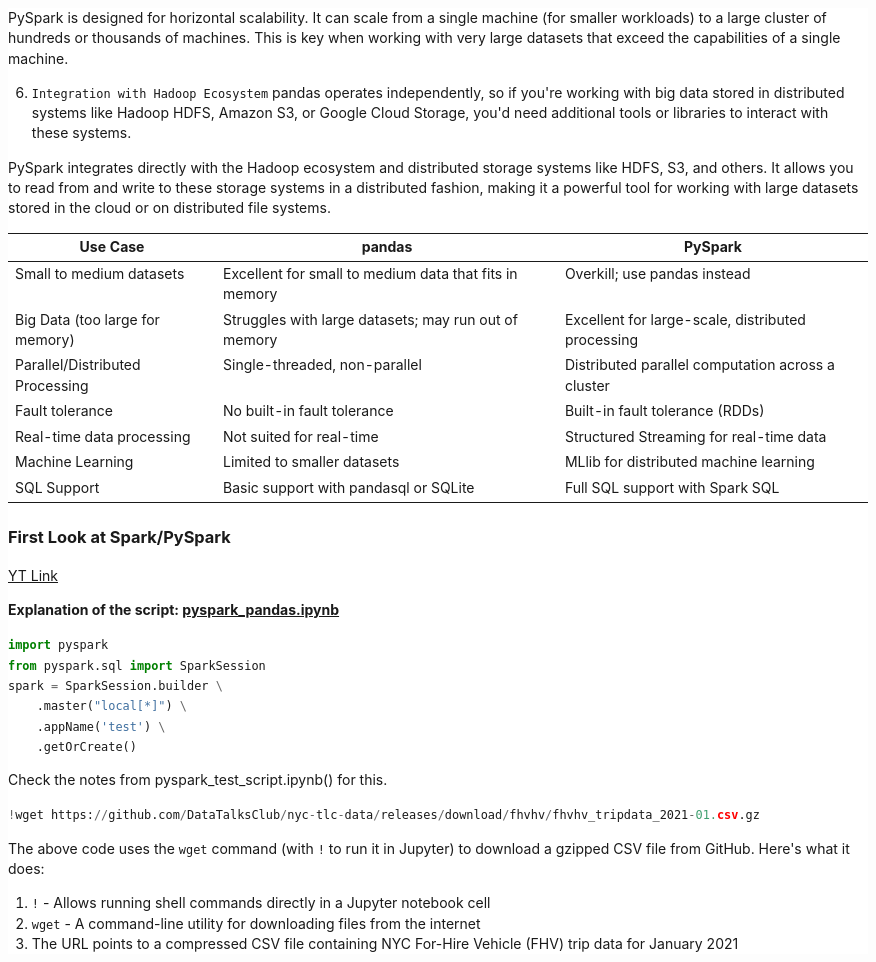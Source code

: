 PySpark is designed for horizontal scalability. It can scale from a single machine (for smaller workloads) to a large cluster of hundreds or thousands of machines. This is key when working with very large datasets that exceed the capabilities of a single machine.

6. `Integration with Hadoop Ecosystem`
pandas operates independently, so if you're working with big data stored in distributed systems like Hadoop HDFS, Amazon S3, or Google Cloud Storage, you'd need additional tools or libraries to interact with these systems.

PySpark integrates directly with the Hadoop ecosystem and distributed storage systems like HDFS, S3, and others. It allows you to read from and write to these storage systems in a distributed fashion, making it a powerful tool for working with large datasets stored in the cloud or on distributed file systems.


| Use Case                        | pandas                                                 | PySpark                                           |
|---------------------------------|--------------------------------------------------------|---------------------------------------------------|
| Small to medium datasets        | Excellent for small to medium data that fits in memory | Overkill; use pandas instead                      |
| Big Data (too large for memory) | Struggles with large datasets; may run out of memory   | Excellent for large-scale, distributed processing |
| Parallel/Distributed Processing | Single-threaded, non-parallel                          | Distributed parallel computation across a cluster |
| Fault tolerance                 | No built-in fault tolerance                            | Built-in fault tolerance (RDDs)                   |
| Real-time data processing       | Not suited for real-time                               | Structured Streaming for real-time data           |
| Machine Learning                | Limited to smaller datasets                            | MLlib for distributed machine learning            |
| SQL Support                     | Basic support with pandasql or SQLite                  | Full SQL support with Spark SQL                   |


### First Look at Spark/PySpark

[YT Link](https://www.youtube.com/watch?v=r_Sf6fCB40c&list=PL3MmuxUbc_hJed7dXYoJw8DoCuVHhGEQb&index=47)

**Explanation of the script: [pyspark_pandas.ipynb](../scripts/pyspark_pandas_1.ipynb)**

```python
import pyspark
from pyspark.sql import SparkSession
spark = SparkSession.builder \
    .master("local[*]") \
    .appName('test') \
    .getOrCreate()
```
Check the notes from pyspark_test_script.ipynb() for this. 

```python
!wget https://github.com/DataTalksClub/nyc-tlc-data/releases/download/fhvhv/fhvhv_tripdata_2021-01.csv.gz
```
The above code uses the `wget` command (with `!` to run it in Jupyter) to download a gzipped CSV file from GitHub. Here's what it does:

1. `!` - Allows running shell commands directly in a Jupyter notebook cell
2. `wget` - A command-line utility for downloading files from the internet
3. The URL points to a compressed CSV file containing NYC For-Hire Vehicle (FHV) trip data for January 2021
